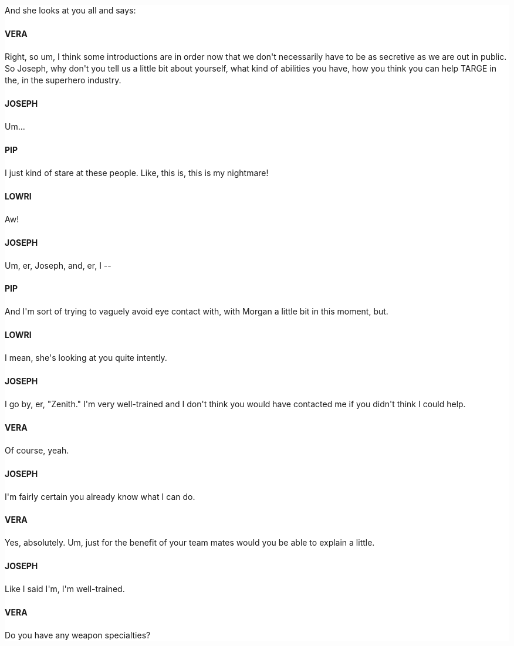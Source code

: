 And she looks at you all and says:

#### VERA

Right, so um, I think some introductions are in order now that we don't necessarily have to be as secretive as we are out in public. So Joseph, why don't you tell us a little bit about yourself, what kind of abilities you have, how you think you can help TARGE in the, in the superhero industry.

#### JOSEPH

Um...

#### PIP

I just kind of stare at these people. Like, this is, this is my nightmare! 

#### LOWRI

Aw!

#### JOSEPH

Um, er, Joseph, and, er, I --

#### PIP

And I'm sort of trying to vaguely avoid eye contact with, with Morgan a little bit in this moment, but. 

#### LOWRI

I mean, she's looking at you quite intently.

#### JOSEPH

I go by, er, "Zenith." I'm very well-trained and I don't think you would have contacted me if you didn't think I could help.

#### VERA

Of course, yeah.

#### JOSEPH

I'm fairly certain you already know what I can do.

#### VERA

Yes, absolutely. Um, just for the benefit of your team mates would you be able to explain a little.

#### JOSEPH

Like I said I'm, I'm well-trained.

#### VERA

Do you have any weapon specialties?
